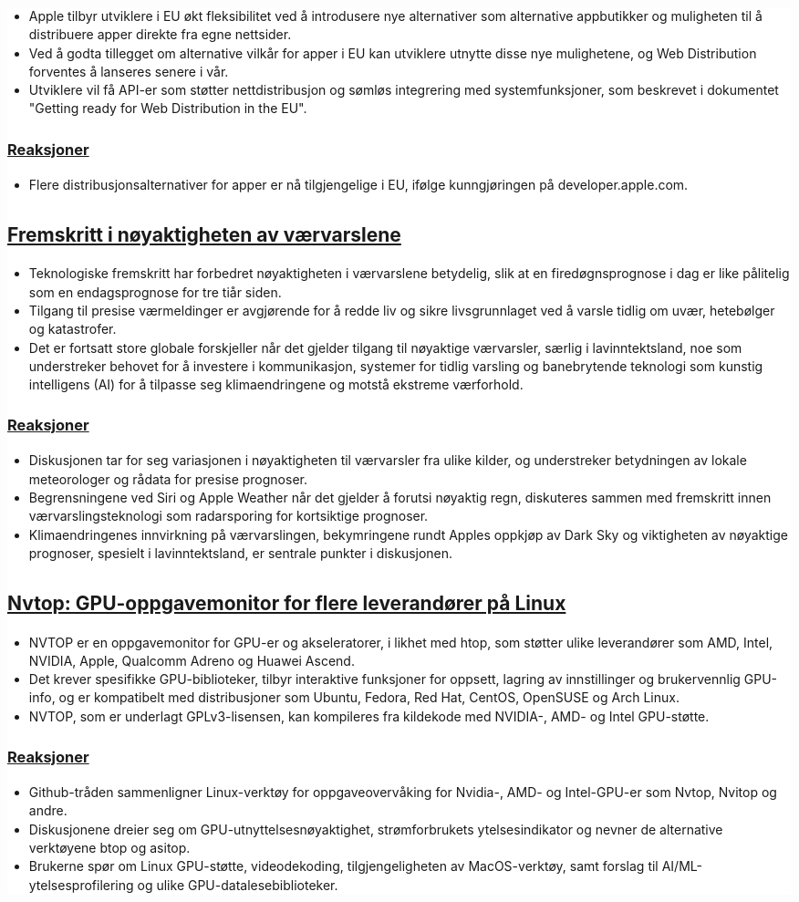 - Apple tilbyr utviklere i EU økt fleksibilitet ved å introdusere nye alternativer som alternative appbutikker og muligheten til å distribuere apper direkte fra egne nettsider.
- Ved å godta tillegget om alternative vilkår for apper i EU kan utviklere utnytte disse nye mulighetene, og Web Distribution forventes å lanseres senere i vår.
- Utviklere vil få API-er som støtter nettdistribusjon og sømløs integrering med systemfunksjoner, som beskrevet i dokumentet "Getting ready for Web Distribution in the EU".

### [Reaksjoner](https://news.ycombinator.com/item?id=39678555)

- Flere distribusjonsalternativer for apper er nå tilgjengelige i EU, ifølge kunngjøringen på developer.apple.com.

## [Fremskritt i nøyaktigheten av værvarslene](https://ourworldindata.org/weather-forecasts)

- Teknologiske fremskritt har forbedret nøyaktigheten i værvarslene betydelig, slik at en firedøgnsprognose i dag er like pålitelig som en endagsprognose for tre tiår siden.
- Tilgang til presise værmeldinger er avgjørende for å redde liv og sikre livsgrunnlaget ved å varsle tidlig om uvær, hetebølger og katastrofer.
- Det er fortsatt store globale forskjeller når det gjelder tilgang til nøyaktige værvarsler, særlig i lavinntektsland, noe som understreker behovet for å investere i kommunikasjon, systemer for tidlig varsling og banebrytende teknologi som kunstig intelligens (AI) for å tilpasse seg klimaendringene og motstå ekstreme værforhold.

### [Reaksjoner](https://news.ycombinator.com/item?id=39678783)

- Diskusjonen tar for seg variasjonen i nøyaktigheten til værvarsler fra ulike kilder, og understreker betydningen av lokale meteorologer og rådata for presise prognoser.
- Begrensningene ved Siri og Apple Weather når det gjelder å forutsi nøyaktig regn, diskuteres sammen med fremskritt innen værvarslingsteknologi som radarsporing for kortsiktige prognoser.
- Klimaendringenes innvirkning på værvarslingen, bekymringene rundt Apples oppkjøp av Dark Sky og viktigheten av nøyaktige prognoser, spesielt i lavinntektsland, er sentrale punkter i diskusjonen.

## [Nvtop: GPU-oppgavemonitor for flere leverandører på Linux](https://github.com/Syllo/nvtop)

- NVTOP er en oppgavemonitor for GPU-er og akseleratorer, i likhet med htop, som støtter ulike leverandører som AMD, Intel, NVIDIA, Apple, Qualcomm Adreno og Huawei Ascend.
- Det krever spesifikke GPU-biblioteker, tilbyr interaktive funksjoner for oppsett, lagring av innstillinger og brukervennlig GPU-info, og er kompatibelt med distribusjoner som Ubuntu, Fedora, Red Hat, CentOS, OpenSUSE og Arch Linux.
- NVTOP, som er underlagt GPLv3-lisensen, kan kompileres fra kildekode med NVIDIA-, AMD- og Intel GPU-støtte.

### [Reaksjoner](https://news.ycombinator.com/item?id=39687132)

- Github-tråden sammenligner Linux-verktøy for oppgaveovervåking for Nvidia-, AMD- og Intel-GPU-er som Nvtop, Nvitop og andre.
- Diskusjonene dreier seg om GPU-utnyttelsesnøyaktighet, strømforbrukets ytelsesindikator og nevner de alternative verktøyene btop og asitop.
- Brukerne spør om Linux GPU-støtte, videodekoding, tilgjengeligheten av MacOS-verktøy, samt forslag til AI/ML-ytelsesprofilering og ulike GPU-datalesebiblioteker.
